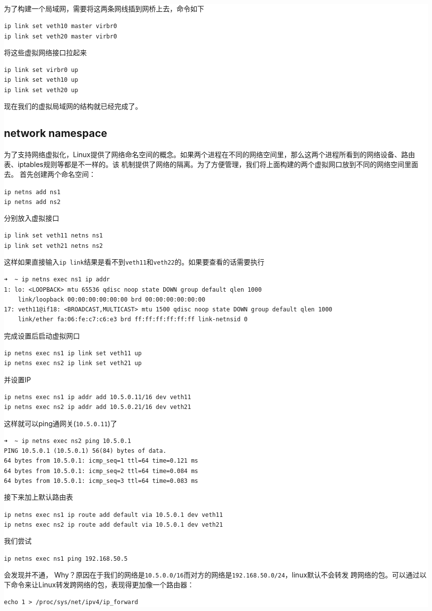 为了构建一个局域网，需要将这两条网线插到网桥上去，命令如下
```
ip link set veth10 master virbr0
ip link set veth20 master virbr0
```

将这些虚拟网络接口拉起来
```
ip link set virbr0 up
ip link set veth10 up
ip link set veth20 up
```
现在我们的虚拟局域网的结构就已经完成了。

## network namespace
为了支持网络虚拟化，Linux提供了网络命名空间的概念。如果两个进程在不同的网络空间里，那么这两个进程所看到的网络设备、路由表、iptables规则等都是不一样的。该
机制提供了网络的隔离。为了方便管理，我们将上面构建的两个虚拟网口放到不同的网络空间里面去。
首先创建两个命名空间：
```
ip netns add ns1
ip netns add ns2
```
分别放入虚拟接口
```
ip link set veth11 netns ns1
ip link set veth21 netns ns2
```
这样如果直接输入`ip link`结果是看不到`veth11`和`veth22`的。如果要查看的话需要执行
```
➜  ~ ip netns exec ns1 ip addr
1: lo: <LOOPBACK> mtu 65536 qdisc noop state DOWN group default qlen 1000
    link/loopback 00:00:00:00:00:00 brd 00:00:00:00:00:00
17: veth11@if18: <BROADCAST,MULTICAST> mtu 1500 qdisc noop state DOWN group default qlen 1000
    link/ether fa:06:fe:c7:c6:e3 brd ff:ff:ff:ff:ff:ff link-netnsid 0
```

完成设置后启动虚拟网口
```
ip netns exec ns1 ip link set veth11 up
ip netns exec ns2 ip link set veth21 up
```
并设置IP
```
ip netns exec ns1 ip addr add 10.5.0.11/16 dev veth11
ip netns exec ns2 ip addr add 10.5.0.21/16 dev veth21
```
这样就可以ping通网关(`10.5.0.11`)了
```
➜  ~ ip netns exec ns2 ping 10.5.0.1
PING 10.5.0.1 (10.5.0.1) 56(84) bytes of data.
64 bytes from 10.5.0.1: icmp_seq=1 ttl=64 time=0.121 ms
64 bytes from 10.5.0.1: icmp_seq=2 ttl=64 time=0.084 ms
64 bytes from 10.5.0.1: icmp_seq=3 ttl=64 time=0.083 ms
```
接下来加上默认路由表
```
ip netns exec ns1 ip route add default via 10.5.0.1 dev veth11
ip netns exec ns2 ip route add default via 10.5.0.1 dev veth21
```
我们尝试
```
ip netns exec ns1 ping 192.168.50.5
```
会发现并不通， Why？原因在于我们的网络是`10.5.0.0/16`而对方的网络是`192.168.50.0/24`，linux默认不会转发
跨网络的包。可以通过以下命令来让Linux转发跨网络的包，表现得更加像一个路由器：
```
echo 1 > /proc/sys/net/ipv4/ip_forward
```